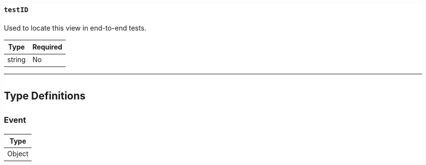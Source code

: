 ### `testID`

Used to locate this view in end-to-end tests.

| Type   | Required |
| ------ | -------- |
| string | No       |

---

## Type Definitions

### Event

| Type   |
| ------ |
| Object |
